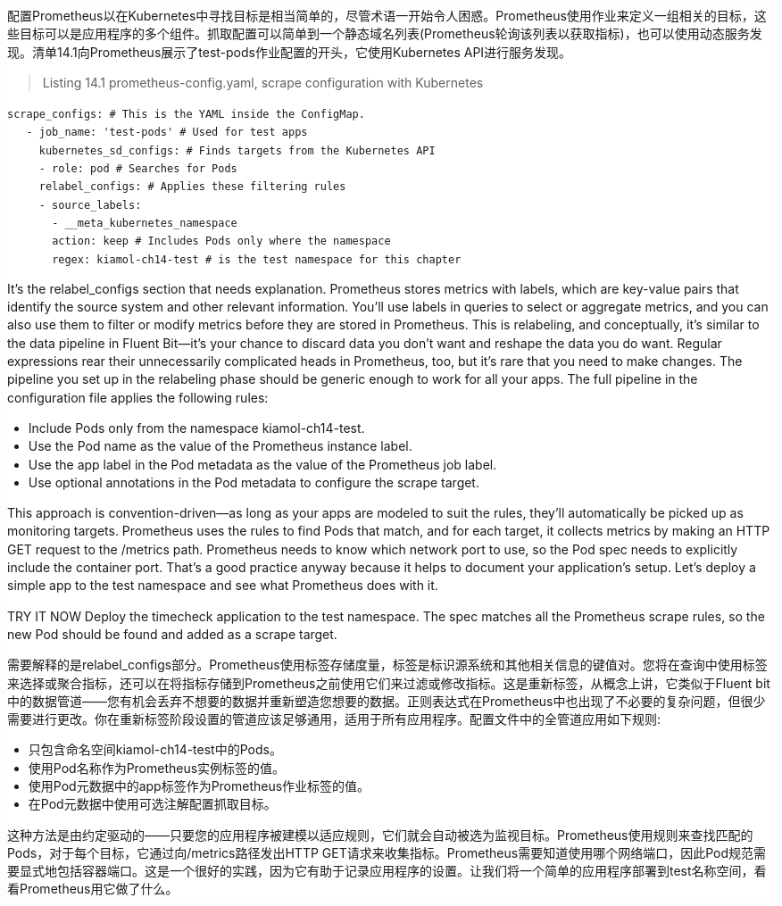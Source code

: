 
配置Prometheus以在Kubernetes中寻找目标是相当简单的，尽管术语一开始令人困惑。Prometheus使用作业来定义一组相关的目标，这些目标可以是应用程序的多个组件。抓取配置可以简单到一个静态域名列表(Prometheus轮询该列表以获取指标)，也可以使用动态服务发现。清单14.1向Prometheus展示了test-pods作业配置的开头，它使用Kubernetes API进行服务发现。

> Listing 14.1 prometheus-config.yaml, scrape configuration with Kubernetes

```
scrape_configs: # This is the YAML inside the ConfigMap.
   - job_name: 'test-pods' # Used for test apps
     kubernetes_sd_configs: # Finds targets from the Kubernetes API
     - role: pod # Searches for Pods
     relabel_configs: # Applies these filtering rules
     - source_labels:
       - __meta_kubernetes_namespace
       action: keep # Includes Pods only where the namespace
       regex: kiamol-ch14-test # is the test namespace for this chapter
```

It’s the relabel_configs section that needs explanation. Prometheus stores metrics with labels, which are key-value pairs that identify the source system and other relevant information. You’ll use labels in queries to select or aggregate metrics, and you can also use them to filter or modify metrics before they are stored in Prometheus. This is relabeling, and conceptually, it’s similar to the data pipeline in Fluent Bit—it’s your chance to discard data you don’t want and reshape the data you do want. Regular expressions rear their unnecessarily complicated heads in Prometheus, too, but it’s rare that you need to make changes. The pipeline you set up in the relabeling phase should be generic enough to work for all your apps. The full pipeline in the configuration file applies the following rules:

- Include Pods only from the namespace kiamol-ch14-test.
- Use the Pod name as the value of the Prometheus instance label.
- Use the app label in the Pod metadata as the value of the Prometheus job label.
- Use optional annotations in the Pod metadata to configure the scrape target.

This approach is convention-driven—as long as your apps are modeled to suit the rules, they’ll automatically be picked up as monitoring targets. Prometheus uses the rules to find Pods that match, and for each target, it collects metrics by making an HTTP GET request to the /metrics path. Prometheus needs to know which network port to use, so the Pod spec needs to explicitly include the container port. That’s a good practice anyway because it helps to document your application’s setup. Let’s deploy a simple app to the test namespace and see what Prometheus does with it.

TRY IT NOW 
Deploy the timecheck application to the test namespace. The spec matches all the Prometheus scrape rules, so the new Pod should be found and added as a scrape target.

需要解释的是relabel_configs部分。Prometheus使用标签存储度量，标签是标识源系统和其他相关信息的键值对。您将在查询中使用标签来选择或聚合指标，还可以在将指标存储到Prometheus之前使用它们来过滤或修改指标。这是重新标签，从概念上讲，它类似于Fluent bit中的数据管道——您有机会丢弃不想要的数据并重新塑造您想要的数据。正则表达式在Prometheus中也出现了不必要的复杂问题，但很少需要进行更改。你在重新标签阶段设置的管道应该足够通用，适用于所有应用程序。配置文件中的全管道应用如下规则:

- 只包含命名空间kiamol-ch14-test中的Pods。
- 使用Pod名称作为Prometheus实例标签的值。
- 使用Pod元数据中的app标签作为Prometheus作业标签的值。
- 在Pod元数据中使用可选注解配置抓取目标。

这种方法是由约定驱动的——只要您的应用程序被建模以适应规则，它们就会自动被选为监视目标。Prometheus使用规则来查找匹配的Pods，对于每个目标，它通过向/metrics路径发出HTTP GET请求来收集指标。Prometheus需要知道使用哪个网络端口，因此Pod规范需要显式地包括容器端口。这是一个很好的实践，因为它有助于记录应用程序的设置。让我们将一个简单的应用程序部署到test名称空间，看看Prometheus用它做了什么。
